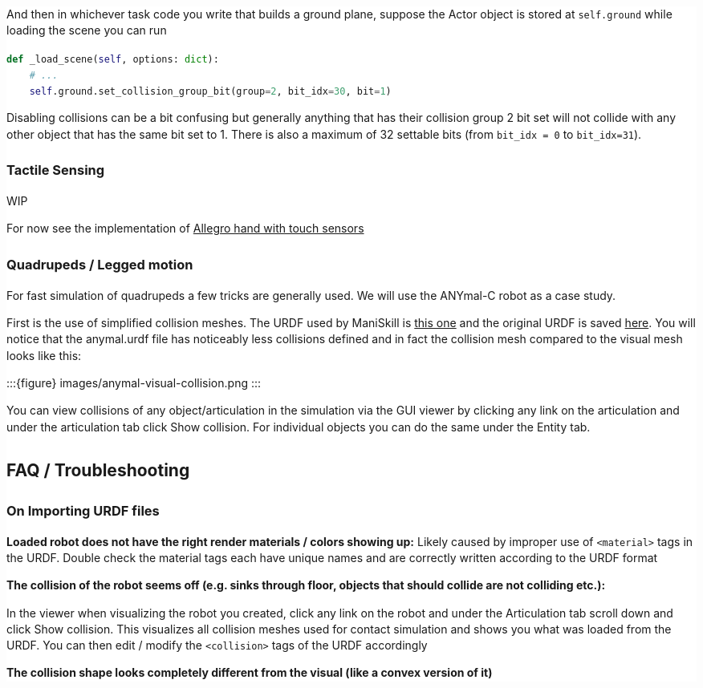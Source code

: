 And then in whichever task code you write that builds a ground plane, suppose the Actor object is stored at `self.ground` while loading the scene you can run

```python
def _load_scene(self, options: dict):
    # ...
    self.ground.set_collision_group_bit(group=2, bit_idx=30, bit=1)
```

Disabling collisions can be a bit confusing but generally anything that has their collision group 2 bit set will not collide with any other object that has the same bit set to 1. There is also a maximum of 32 settable bits (from `bit_idx = 0` to `bit_idx=31`).

### Tactile Sensing

WIP

For now see the implementation of [Allegro hand with touch sensors](https://github.com/haosulab/ManiSkill/blob/main/mani_skill/agents/robots/allegro_hand/allegro_touch.py)

### Quadrupeds / Legged motion

For fast simulation of quadrupeds a few tricks are generally used. We will use the ANYmal-C robot as a case study. 

First is the use of simplified collision meshes. The URDF used by ManiSkill is [this one](https://github.com/haosulab/ManiSkill-ANYmalC/blob/main/urdf/anymal.urdf) and the original URDF is saved [here](https://github.com/haosulab/ManiSkill-ANYmalC/blob/main/urdf/anymal_original.urdf). You will notice that the anymal.urdf file has noticeably less collisions defined and in fact the collision mesh compared to the visual mesh looks like this:

:::{figure} images/anymal-visual-collision.png
:::


You can view collisions of any object/articulation in the simulation via the GUI viewer by clicking any link on the articulation and under the articulation tab click Show collision. For individual objects you can do the same under the Entity tab.

## FAQ / Troubleshooting

### On Importing URDF files

**Loaded robot does not have the right render materials / colors showing up:**
Likely caused by improper use of `<material>` tags in the URDF. Double check the material tags each have unique names and are correctly written according to the URDF format

**The collision of the robot seems off (e.g. sinks through floor, objects that should collide are not colliding etc.):**

In the viewer when visualizing the robot you created, click any link on the robot and under the Articulation tab scroll down and click Show collision. This visualizes all collision meshes used for contact simulation and shows you what was loaded from the URDF. You can then edit / modify the `<collision>` tags of the URDF accordingly

**The collision shape looks completely different from the visual (like a convex version of it)**
